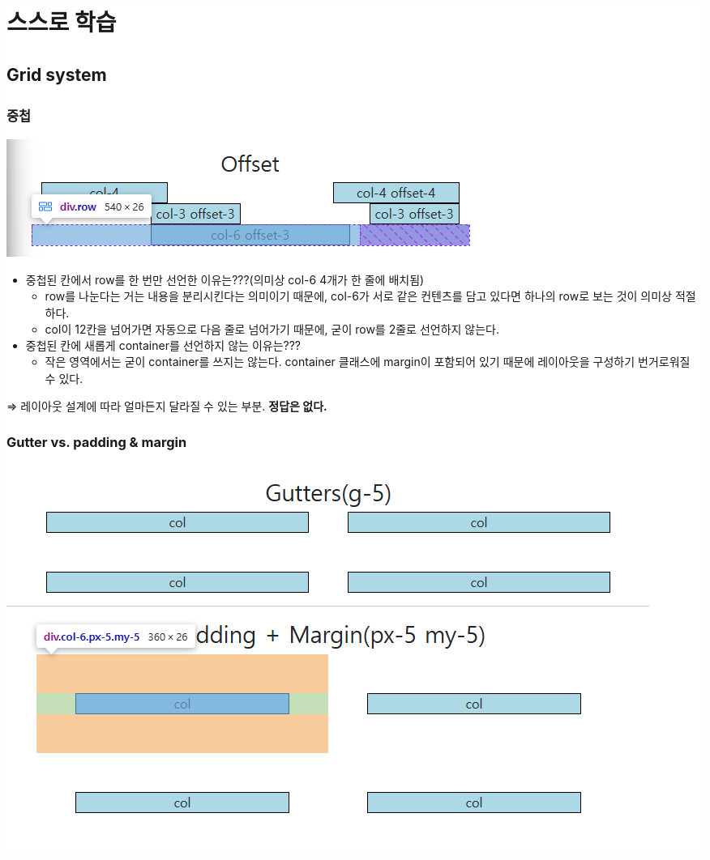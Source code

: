 # 스스로 학습
## Grid system
### 중첩

![offset](../images/grid-system_3.png)

- 중첩된 칸에서 row를 한 번만 선언한 이유는???(의미상 col-6 4개가 한 줄에 배치됨)
    - row를 나눈다는 거는 내용을 분리시킨다는 의미이기 때문에, col-6가 서로 같은 컨텐츠를 담고 있다면 하나의 row로 보는 것이 의미상 적절하다.
    - col이 12칸을 넘어가면 자동으로 다음 줄로 넘어가기 때문에, 굳이 row를 2줄로 선언하지 않는다.
- 중첩된 칸에 새롭게 container를 선언하지 않는 이유는???
    - 작은 영역에서는 굳이 container를 쓰지는 않는다. container 클래스에 margin이 포함되어 있기 때문에 레이아웃을 구성하기 번거로워질 수 있다.

⇒ 레이아웃 설계에 따라 얼마든지 달라질 수 있는 부분. **정답은 없다.**


### Gutter vs. padding & margin
![px-5 my-5](../images/grid-system_8.png)
